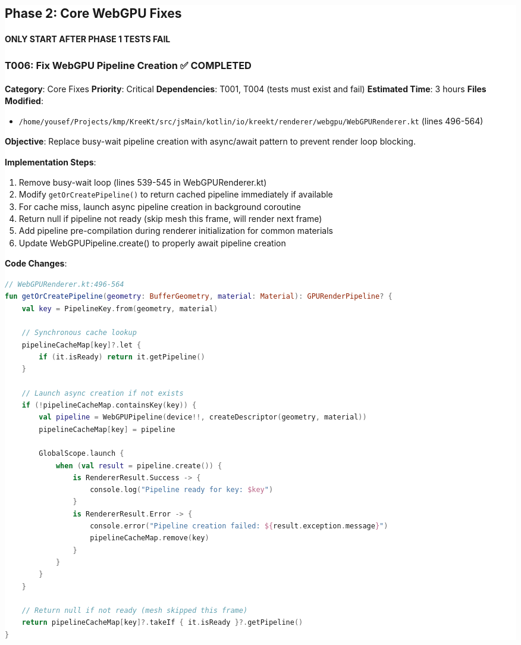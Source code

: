 
## Phase 2: Core WebGPU Fixes

**ONLY START AFTER PHASE 1 TESTS FAIL**

### T006: Fix WebGPU Pipeline Creation ✅ COMPLETED

**Category**: Core Fixes
**Priority**: Critical
**Dependencies**: T001, T004 (tests must exist and fail)
**Estimated Time**: 3 hours
**Files Modified**:
- `/home/yousef/Projects/kmp/KreeKt/src/jsMain/kotlin/io/kreekt/renderer/webgpu/WebGPURenderer.kt` (lines 496-564)

**Objective**: Replace busy-wait pipeline creation with async/await pattern to prevent render loop blocking.

**Implementation Steps**:
1. Remove busy-wait loop (lines 539-545 in WebGPURenderer.kt)
2. Modify `getOrCreatePipeline()` to return cached pipeline immediately if available
3. For cache miss, launch async pipeline creation in background coroutine
4. Return null if pipeline not ready (skip mesh this frame, will render next frame)
5. Add pipeline pre-compilation during renderer initialization for common materials
6. Update WebGPUPipeline.create() to properly await pipeline creation

**Code Changes**:
```kotlin
// WebGPURenderer.kt:496-564
fun getOrCreatePipeline(geometry: BufferGeometry, material: Material): GPURenderPipeline? {
    val key = PipelineKey.from(geometry, material)

    // Synchronous cache lookup
    pipelineCacheMap[key]?.let {
        if (it.isReady) return it.getPipeline()
    }

    // Launch async creation if not exists
    if (!pipelineCacheMap.containsKey(key)) {
        val pipeline = WebGPUPipeline(device!!, createDescriptor(geometry, material))
        pipelineCacheMap[key] = pipeline

        GlobalScope.launch {
            when (val result = pipeline.create()) {
                is RendererResult.Success -> {
                    console.log("Pipeline ready for key: $key")
                }
                is RendererResult.Error -> {
                    console.error("Pipeline creation failed: ${result.exception.message}")
                    pipelineCacheMap.remove(key)
                }
            }
        }
    }

    // Return null if not ready (mesh skipped this frame)
    return pipelineCacheMap[key]?.takeIf { it.isReady }?.getPipeline()
}
```
